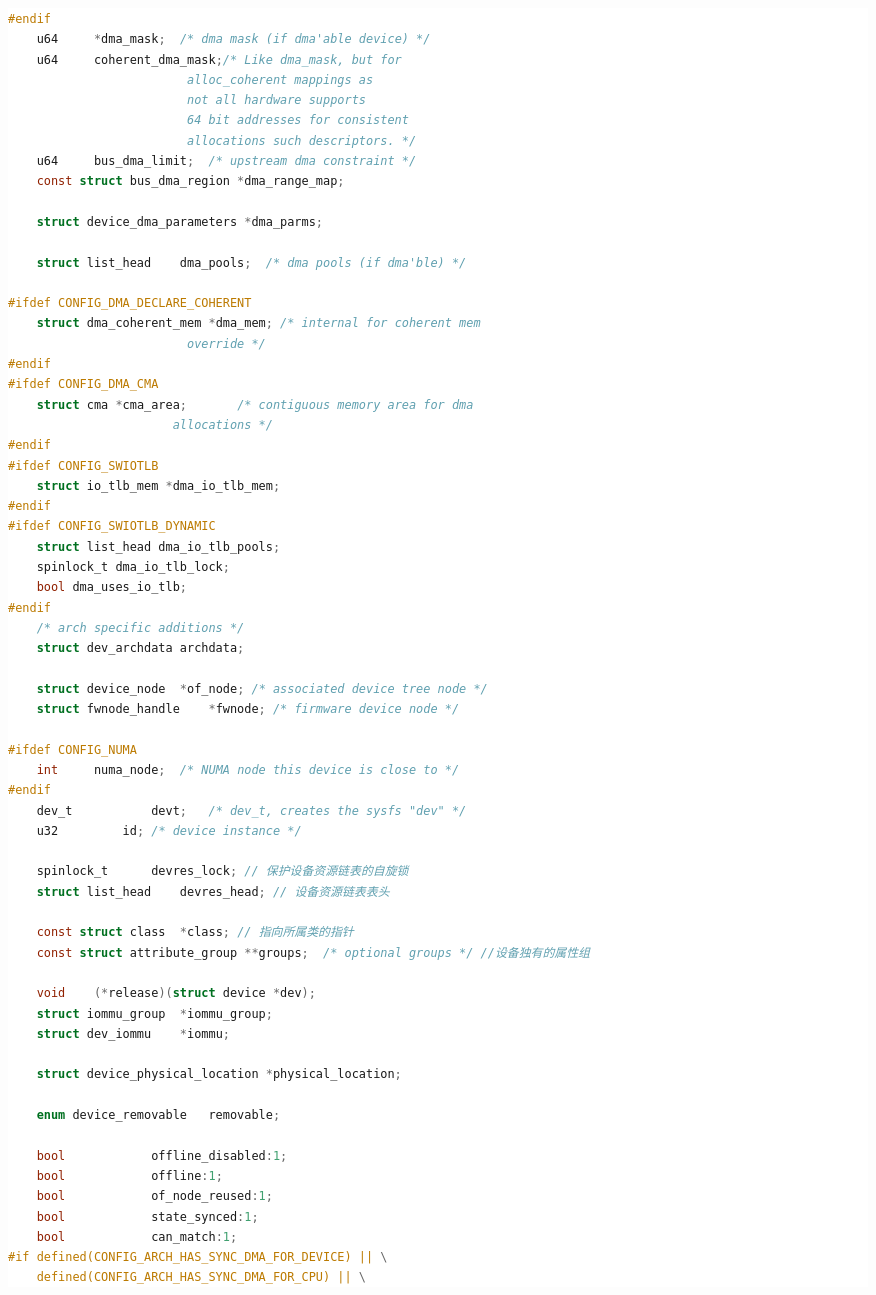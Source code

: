 ```c
#endif
	u64		*dma_mask;	/* dma mask (if dma'able device) */
	u64		coherent_dma_mask;/* Like dma_mask, but for
					     alloc_coherent mappings as
					     not all hardware supports
					     64 bit addresses for consistent
					     allocations such descriptors. */
	u64		bus_dma_limit;	/* upstream dma constraint */
	const struct bus_dma_region *dma_range_map;

	struct device_dma_parameters *dma_parms;

	struct list_head	dma_pools;	/* dma pools (if dma'ble) */

#ifdef CONFIG_DMA_DECLARE_COHERENT
	struct dma_coherent_mem	*dma_mem; /* internal for coherent mem
					     override */
#endif
#ifdef CONFIG_DMA_CMA
	struct cma *cma_area;		/* contiguous memory area for dma
					   allocations */
#endif
#ifdef CONFIG_SWIOTLB
	struct io_tlb_mem *dma_io_tlb_mem;
#endif
#ifdef CONFIG_SWIOTLB_DYNAMIC
	struct list_head dma_io_tlb_pools;
	spinlock_t dma_io_tlb_lock;
	bool dma_uses_io_tlb;
#endif
	/* arch specific additions */
	struct dev_archdata	archdata;

	struct device_node	*of_node; /* associated device tree node */
	struct fwnode_handle	*fwnode; /* firmware device node */

#ifdef CONFIG_NUMA
	int		numa_node;	/* NUMA node this device is close to */
#endif
	dev_t			devt;	/* dev_t, creates the sysfs "dev" */
	u32			id;	/* device instance */

	spinlock_t		devres_lock; // 保护设备资源链表的自旋锁
	struct list_head	devres_head; // 设备资源链表表头

	const struct class	*class; // 指向所属类的指针
	const struct attribute_group **groups;	/* optional groups */ //设备独有的属性组

	void	(*release)(struct device *dev);
	struct iommu_group	*iommu_group;
	struct dev_iommu	*iommu;

	struct device_physical_location *physical_location;

	enum device_removable	removable;

	bool			offline_disabled:1;
	bool			offline:1;
	bool			of_node_reused:1;
	bool			state_synced:1;
	bool			can_match:1;
#if defined(CONFIG_ARCH_HAS_SYNC_DMA_FOR_DEVICE) || \
    defined(CONFIG_ARCH_HAS_SYNC_DMA_FOR_CPU) || \
```